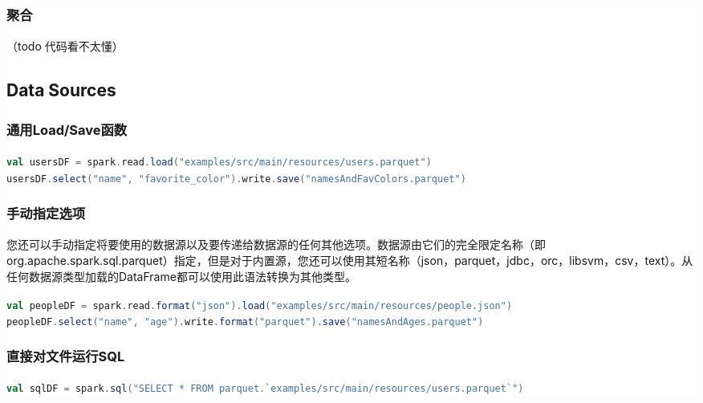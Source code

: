 ```scala
```

### 聚合

（todo 代码看不太懂）

## Data Sources

### 通用Load/Save函数

```scala
val usersDF = spark.read.load("examples/src/main/resources/users.parquet")
usersDF.select("name", "favorite_color").write.save("namesAndFavColors.parquet")
```

### 手动指定选项

您还可以手动指定将要使用的数据源以及要传递给数据源的任何其他选项。数据源由它们的完全限定名称（即org.apache.spark.sql.parquet）指定，但是对于内置源，您还可以使用其短名称（json，parquet，jdbc，orc，libsvm，csv，text）。从任何数据源类型加载的DataFrame都可以使用此语法转换为其他类型。

```scala
val peopleDF = spark.read.format("json").load("examples/src/main/resources/people.json")
peopleDF.select("name", "age").write.format("parquet").save("namesAndAges.parquet")
```

### 直接对文件运行SQL

```scala
val sqlDF = spark.sql("SELECT * FROM parquet.`examples/src/main/resources/users.parquet`")
```

